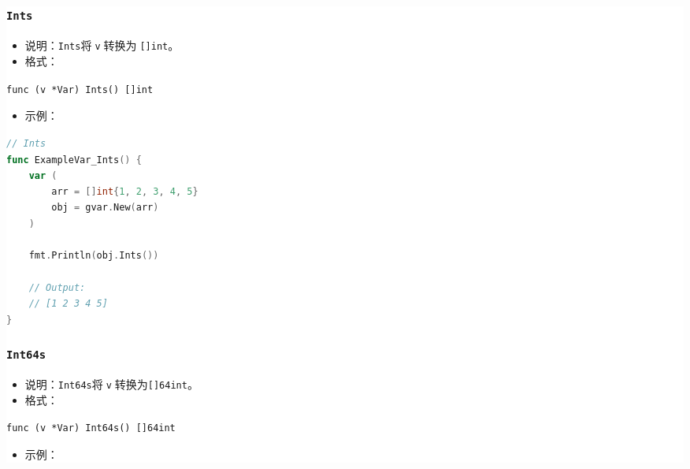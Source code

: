
### `Ints`

- 说明：`Ints`将 `v` 转换为 `[]int`。
- 格式：









```
func (v *Var) Ints() []int
```

- 示例：









```go
// Ints
func ExampleVar_Ints() {
  	var (
  		arr = []int{1, 2, 3, 4, 5}
  		obj = gvar.New(arr)
  	)

  	fmt.Println(obj.Ints())

  	// Output:
  	// [1 2 3 4 5]
}
```


### `Int64s`

- 说明：`Int64s`将 `v` 转换为`[]64int`。
- 格式：









```
func (v *Var) Int64s() []64int
```

- 示例：






